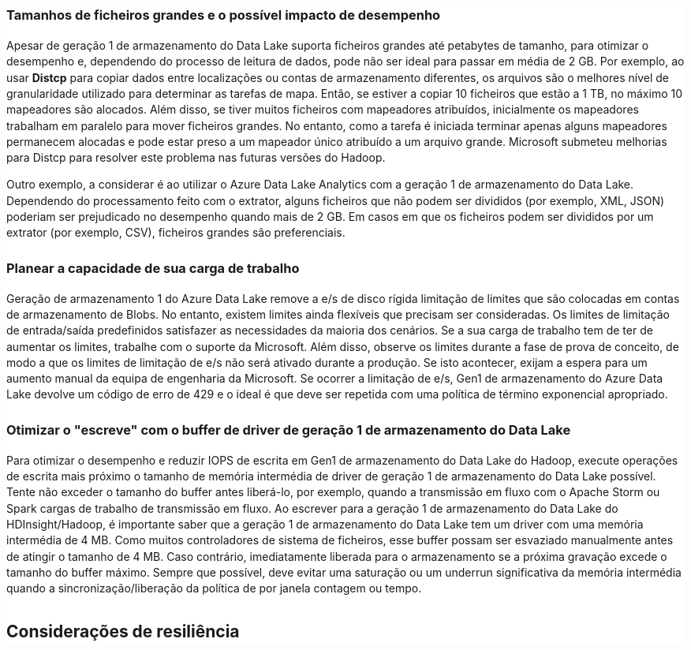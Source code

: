### <a name="large-file-sizes-and-potential-performance-impact"></a>Tamanhos de ficheiros grandes e o possível impacto de desempenho

Apesar de geração 1 de armazenamento do Data Lake suporta ficheiros grandes até petabytes de tamanho, para otimizar o desempenho e, dependendo do processo de leitura de dados, pode não ser ideal para passar em média de 2 GB. Por exemplo, ao usar **Distcp** para copiar dados entre localizações ou contas de armazenamento diferentes, os arquivos são o melhores nível de granularidade utilizado para determinar as tarefas de mapa. Então, se estiver a copiar 10 ficheiros que estão a 1 TB, no máximo 10 mapeadores são alocados. Além disso, se tiver muitos ficheiros com mapeadores atribuídos, inicialmente os mapeadores trabalham em paralelo para mover ficheiros grandes. No entanto, como a tarefa é iniciada terminar apenas alguns mapeadores permanecem alocadas e pode estar preso a um mapeador único atribuído a um arquivo grande. Microsoft submeteu melhorias para Distcp para resolver este problema nas futuras versões do Hadoop.

Outro exemplo, a considerar é ao utilizar o Azure Data Lake Analytics com a geração 1 de armazenamento do Data Lake. Dependendo do processamento feito com o extrator, alguns ficheiros que não podem ser divididos (por exemplo, XML, JSON) poderiam ser prejudicado no desempenho quando mais de 2 GB. Em casos em que os ficheiros podem ser divididos por um extrator (por exemplo, CSV), ficheiros grandes são preferenciais.

### <a name="capacity-plan-for-your-workload"></a>Planear a capacidade de sua carga de trabalho

Geração de armazenamento 1 do Azure Data Lake remove a e/s de disco rígida limitação de limites que são colocadas em contas de armazenamento de Blobs. No entanto, existem limites ainda flexíveis que precisam ser consideradas. Os limites de limitação de entrada/saída predefinidos satisfazer as necessidades da maioria dos cenários. Se a sua carga de trabalho tem de ter de aumentar os limites, trabalhe com o suporte da Microsoft. Além disso, observe os limites durante a fase de prova de conceito, de modo a que os limites de limitação de e/s não será ativado durante a produção. Se isto acontecer, exijam a espera para um aumento manual da equipa de engenharia da Microsoft. Se ocorrer a limitação de e/s, Gen1 de armazenamento do Azure Data Lake devolve um código de erro de 429 e o ideal é que deve ser repetida com uma política de término exponencial apropriado.

### <a name="optimize-writes-with-the-data-lake-storage-gen1-driver-buffer"></a>Otimizar o "escreve" com o buffer de driver de geração 1 de armazenamento do Data Lake

Para otimizar o desempenho e reduzir IOPS de escrita em Gen1 de armazenamento do Data Lake do Hadoop, execute operações de escrita mais próximo o tamanho de memória intermédia de driver de geração 1 de armazenamento do Data Lake possível. Tente não exceder o tamanho do buffer antes liberá-lo, por exemplo, quando a transmissão em fluxo com o Apache Storm ou Spark cargas de trabalho de transmissão em fluxo. Ao escrever para a geração 1 de armazenamento do Data Lake do HDInsight/Hadoop, é importante saber que a geração 1 de armazenamento do Data Lake tem um driver com uma memória intermédia de 4 MB. Como muitos controladores de sistema de ficheiros, esse buffer possam ser esvaziado manualmente antes de atingir o tamanho de 4 MB. Caso contrário, imediatamente liberada para o armazenamento se a próxima gravação excede o tamanho do buffer máximo. Sempre que possível, deve evitar uma saturação ou um underrun significativa da memória intermédia quando a sincronização/liberação da política de por janela contagem ou tempo.

## <a name="resiliency-considerations"></a>Considerações de resiliência
